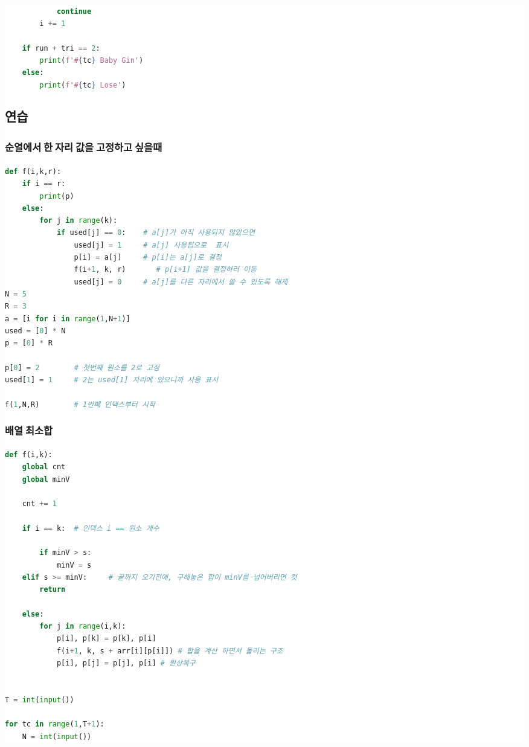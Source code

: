 ```python
            continue
        i += 1

    if run + tri == 2:
        print(f'#{tc} Baby Gin')
    else:
        print(f'#{tc} Lose')
```

## 연습

### 순열에서 한 자리 값을 고정하고 싶을때

```python
def f(i,k,r):
    if i == r:
        print(p)
    else:
        for j in range(k):
            if used[j] == 0:    # a[j]가 아직 사용되지 않았으면
                used[j] = 1     # a[j] 사용됨으로  표시
                p[i] = a[j]     # p[i]는 a[j]로 결정
                f(i+1, k, r)       # p[i+1] 값을 결정하러 이동
                used[j] = 0     # a[j]를 다른 자리에서 쓸 수 있도록 해제
N = 5
R = 3
a = [i for i in range(1,N+1)]
used = [0] * N
p = [0] * R

p[0] = 2        # 첫번째 원소를 2로 고정
used[1] = 1     # 2는 used[1] 자리에 있으니까 사용 표시

f(1,N,R)        # 1번째 인덱스부터 시작
```

### 배열 최소합

```python
def f(i,k):
    global cnt
    global minV
    
    cnt += 1

    if i == k:  # 인덱스 i == 원소 개수
       
        if minV > s:
            minV = s
    elif s >= minV:     # 끝까지 오기전에, 구해놓은 합이 minV를 넘어버리면 컷
        return

    else:
        for j in range(i,k):
            p[i], p[k] = p[k], p[i]
            f(i+1, k, s + arr[i][p[i]]) # 합을 계산 하면서 돌리는 구조
            p[i], p[j] = p[j], p[i] # 원상복구


T = int(input())

for tc in range(1,T+1):
    N = int(input())
```